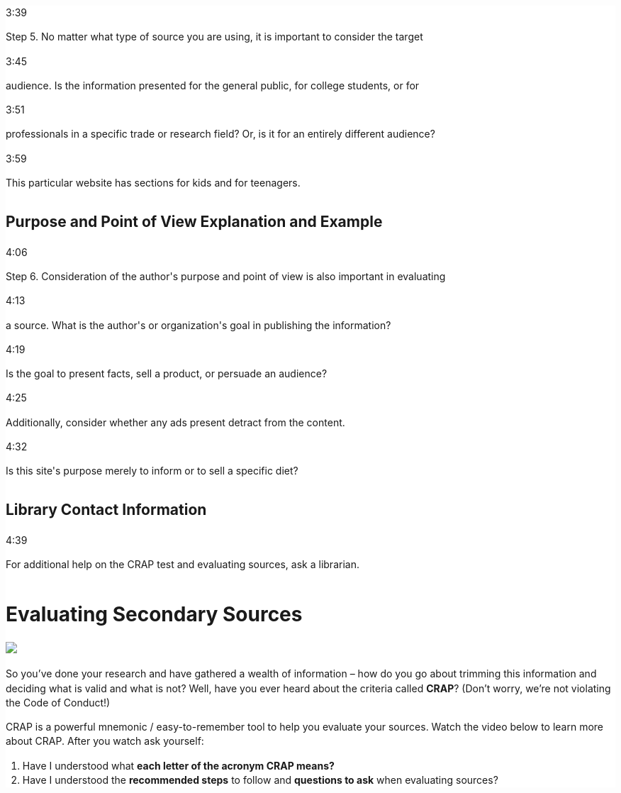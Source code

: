 3:39

Step 5. No matter what type of source you are using, it is important to consider the target

3:45

audience. Is the information presented for the general public, for college students, or for

3:51

professionals in a specific trade or research field? Or, is it for an entirely different audience?

3:59

This particular website has sections for kids and for teenagers.

## Purpose and Point of View Explanation and Example

4:06

Step 6. Consideration of the author's purpose and point of view is also important in evaluating

4:13

a source. What is the author's or organization's goal in publishing the information?

4:19

Is the goal to present facts, sell a product, or persuade an audience?

4:25

Additionally, consider whether any ads present detract from the content.

4:32

Is this site's purpose merely to inform or to sell a specific diet?

## Library Contact Information

4:39

For additional help on the CRAP test and evaluating sources, ask a librarian.

# Evaluating Secondary Sources

![](https://s3.amazonaws.com/alx-intranet.hbtn.io/uploads/medias/2024/7/be5ab1ec6020dd2bfadc24559e2e59df5c0734b2.png?X-Amz-Algorithm=AWS4-HMAC-SHA256&X-Amz-Credential=AKIARDDGGGOUSBVO6H7D%2F20251020%2Fus-east-1%2Fs3%2Faws4_request&X-Amz-Date=20251020T095816Z&X-Amz-Expires=86400&X-Amz-SignedHeaders=host&X-Amz-Signature=05c27c7ea4c6d94356654654d6a8bce7a31c883094ecc348681190495efe66a7)

  

So you’ve done your research and have gathered a wealth of information – how do you go about trimming this information and deciding what is valid and what is not? Well, have you ever heard about the criteria called **CRAP**? (Don’t worry, we’re not violating the Code of Conduct!)

CRAP is a powerful mnemonic / easy-to-remember tool to help you evaluate your sources. Watch the video below to learn more about CRAP. After you watch ask yourself:

1. Have I understood what **each letter of the acronym CRAP means?**
2. Have I understood the **recommended steps** to follow and **questions to ask** when evaluating sources?
